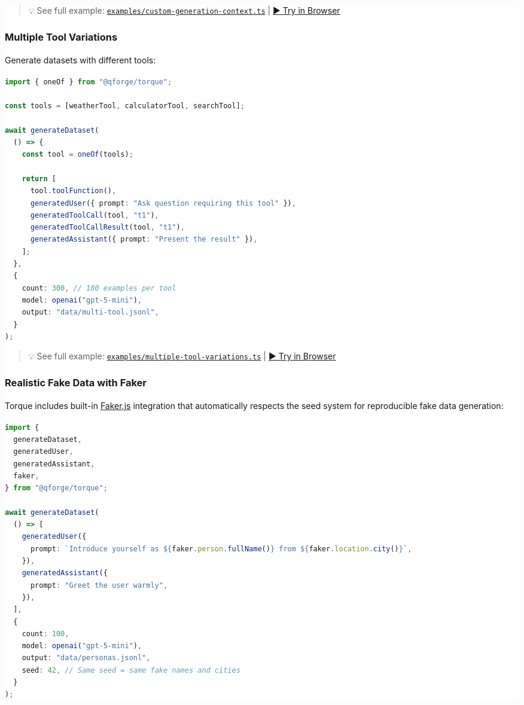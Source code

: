 > 💡 See full example: [`examples/custom-generation-context.ts`](examples/custom-generation-context.ts) | [▶️ Try in Browser](https://stackblitz.com/github/qforge-dev/torque/tree/main/stackblitz-templates/custom-generation-context)

### Multiple Tool Variations

Generate datasets with different tools:

```typescript
import { oneOf } from "@qforge/torque";

const tools = [weatherTool, calculatorTool, searchTool];

await generateDataset(
  () => {
    const tool = oneOf(tools);

    return [
      tool.toolFunction(),
      generatedUser({ prompt: "Ask question requiring this tool" }),
      generatedToolCall(tool, "t1"),
      generatedToolCallResult(tool, "t1"),
      generatedAssistant({ prompt: "Present the result" }),
    ];
  },
  {
    count: 300, // 100 examples per tool
    model: openai("gpt-5-mini"),
    output: "data/multi-tool.jsonl",
  }
);
```

> 💡 See full example: [`examples/multiple-tool-variations.ts`](examples/multiple-tool-variations.ts) | [▶️ Try in Browser](https://stackblitz.com/github/qforge-dev/torque/tree/main/stackblitz-templates/multiple-tool-variations)

### Realistic Fake Data with Faker

Torque includes built-in [Faker.js](https://fakerjs.dev/) integration that automatically respects the seed system for reproducible fake data generation:

```typescript
import {
  generateDataset,
  generatedUser,
  generatedAssistant,
  faker,
} from "@qforge/torque";

await generateDataset(
  () => [
    generatedUser({
      prompt: `Introduce yourself as ${faker.person.fullName()} from ${faker.location.city()}`,
    }),
    generatedAssistant({
      prompt: "Greet the user warmly",
    }),
  ],
  {
    count: 100,
    model: openai("gpt-5-mini"),
    output: "data/personas.jsonl",
    seed: 42, // Same seed = same fake names and cities
  }
);
```